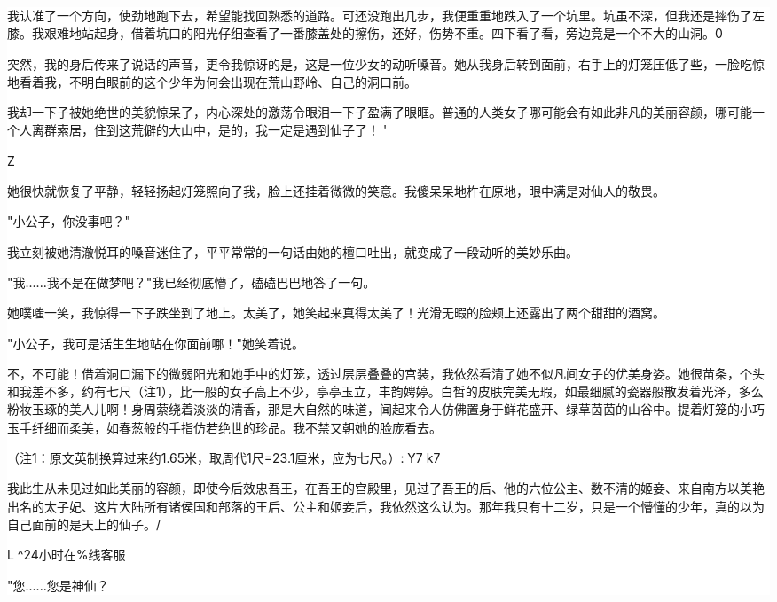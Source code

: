 

我认准了一个方向，使劲地跑下去，希望能找回熟悉的道路。可还没跑出几步，我便重重地跌入了一个坑里。坑虽不深，但我还是摔伤了左膝。我艰难地站起身，借着坑口的阳光仔细查看了一番膝盖处的擦伤，还好，伤势不重。四下看了看，旁边竟是一个不大的山洞。0





突然，我的身后传来了说话的声音，更令我惊讶的是，这是一位少女的动听嗓音。她从我身后转到面前，右手上的灯笼压低了些，一脸吃惊地看着我，不明白眼前的这个少年为何会出现在荒山野岭、自己的洞口前。



我却一下子被她绝世的美貌惊呆了，内心深处的激荡令眼泪一下子盈满了眼眶。普通的人类女子哪可能会有如此非凡的美丽容颜，哪可能一个人离群索居，住到这荒僻的大山中，是的，我一定是遇到仙子了！ '



Z 



她很快就恢复了平静，轻轻扬起灯笼照向了我，脸上还挂着微微的笑意。我傻呆呆地杵在原地，眼中满是对仙人的敬畏。





"小公子，你没事吧？"



我立刻被她清澈悦耳的嗓音迷住了，平平常常的一句话由她的檀口吐出，就变成了一段动听的美妙乐曲。



 



"我......我不是在做梦吧？"我已经彻底懵了，磕磕巴巴地答了一句。



她噗嗤一笑，我惊得一下子跌坐到了地上。太美了，她笑起来真得太美了！光滑无暇的脸颊上还露出了两个甜甜的酒窝。



"小公子，我可是活生生地站在你面前哪！"她笑着说。





不，不可能！借着洞口漏下的微弱阳光和她手中的灯笼，透过层层叠叠的宫装，我依然看清了她不似凡间女子的优美身姿。她很苗条，个头和我差不多，约有七尺（注1），比一般的女子高上不少，亭亭玉立，丰韵娉婷。白皙的皮肤完美无瑕，如最细腻的瓷器般散发着光泽，多么粉妆玉琢的美人儿啊！身周萦绕着淡淡的清香，那是大自然的味道，闻起来令人仿佛置身于鲜花盛开、绿草茵茵的山谷中。提着灯笼的小巧玉手纤细而柔美，如春葱般的手指仿若绝世的珍品。我不禁又朝她的脸庞看去。



（注1：原文英制换算过来约1.65米，取周代1尺=23.1厘米，应为七尺。）: Y7 k7





我此生从未见过如此美丽的容颜，即使今后效忠吾王，在吾王的宫殿里，见过了吾王的后、他的六位公主、数不清的姬妾、来自南方以美艳出名的太子妃、这片大陆所有诸侯国和部落的王后、公主和姬妾后，我依然这么认为。那年我只有十二岁，只是一个懵懂的少年，真的以为自己面前的是天上的仙子。/



L ^24小时在%线客服



"您......您是神仙？


